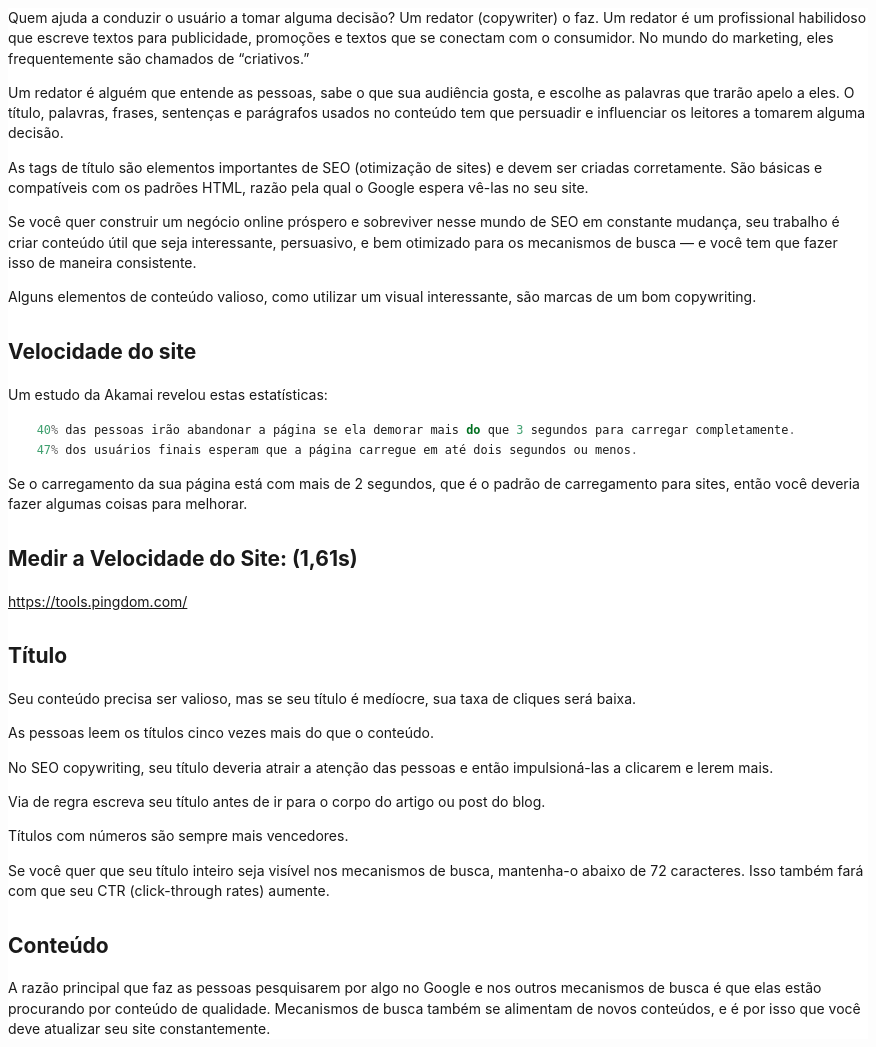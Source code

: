 Quem ajuda a conduzir o usuário a tomar alguma decisão? Um redator (copywriter) o faz. Um redator é um profissional habilidoso que escreve textos para publicidade, promoções e textos que se conectam com o consumidor. No mundo do marketing, eles frequentemente são chamados de “criativos.”

Um redator é alguém que entende as pessoas, sabe o que sua audiência gosta, e escolhe as palavras que trarão apelo a eles. O título, palavras, frases, sentenças e parágrafos usados no conteúdo tem que persuadir e influenciar os leitores a tomarem alguma decisão.

As tags de título são elementos importantes de SEO (otimização de sites) e devem ser criadas corretamente. São básicas e compatíveis com os padrões HTML, razão pela qual o Google espera vê-las no seu site.

Se você quer construir um negócio online próspero e sobreviver nesse mundo de SEO em constante mudança, seu trabalho é criar conteúdo útil que seja interessante, persuasivo, e bem otimizado para os mecanismos de busca — e você tem que fazer isso de maneira consistente.

Alguns elementos de conteúdo valioso, como utilizar um visual interessante, são marcas de um bom copywriting.

## Velocidade do site

Um estudo da Akamai revelou estas estatísticas:
```php
    40% das pessoas irão abandonar a página se ela demorar mais do que 3 segundos para carregar completamente.
    47% dos usuários finais esperam que a página carregue em até dois segundos ou menos.
```
Se o carregamento da sua página está com mais de 2 segundos, que é o padrão de carregamento para sites, então você deveria fazer algumas coisas para melhorar.

## Medir a Velocidade do Site: (1,61s)

https://tools.pingdom.com/

## Título

Seu conteúdo precisa ser valioso, mas se seu título é medíocre, sua taxa de cliques será baixa.

As pessoas leem os títulos cinco vezes mais do que o conteúdo.

No SEO copywriting, seu título deveria atrair a atenção das pessoas e então impulsioná-las a clicarem e lerem mais.

Via de regra escreva seu título antes de ir para o corpo do artigo ou post do blog.

Títulos com números são sempre mais vencedores.

Se você quer que seu título inteiro seja visível nos mecanismos de busca, mantenha-o abaixo de 72 caracteres. Isso também fará com que seu CTR (click-through rates) aumente.

## Conteúdo

A razão principal que faz as pessoas pesquisarem por algo no Google e nos outros mecanismos de busca é que elas estão procurando por conteúdo de qualidade. Mecanismos de busca também se alimentam de novos conteúdos, e é por isso que você deve atualizar seu site constantemente.

